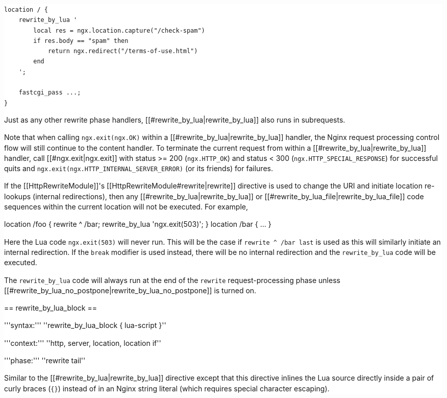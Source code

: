     location / {
        rewrite_by_lua '
            local res = ngx.location.capture("/check-spam")
            if res.body == "spam" then
                return ngx.redirect("/terms-of-use.html")
            end
        ';

        fastcgi_pass ...;
    }
</geshi>

Just as any other rewrite phase handlers, [[#rewrite_by_lua|rewrite_by_lua]] also runs in subrequests.

Note that when calling <code>ngx.exit(ngx.OK)</code> within a [[#rewrite_by_lua|rewrite_by_lua]] handler, the Nginx request processing control flow will still continue to the content handler. To terminate the current request from within a [[#rewrite_by_lua|rewrite_by_lua]] handler, call [[#ngx.exit|ngx.exit]] with status >= 200 (<code>ngx.HTTP_OK</code>) and status < 300 (<code>ngx.HTTP_SPECIAL_RESPONSE</code>) for successful quits and <code>ngx.exit(ngx.HTTP_INTERNAL_SERVER_ERROR)</code> (or its friends) for failures.

If the [[HttpRewriteModule]]'s [[HttpRewriteModule#rewrite|rewrite]] directive is used to change the URI and initiate location re-lookups (internal redirections), then any [[#rewrite_by_lua|rewrite_by_lua]] or [[#rewrite_by_lua_file|rewrite_by_lua_file]] code sequences within the current location will not be executed. For example,

<geshi lang="nginx">
    location /foo {
        rewrite ^ /bar;
        rewrite_by_lua 'ngx.exit(503)';
    }
    location /bar {
        ...
    }
</geshi>

Here the Lua code <code>ngx.exit(503)</code> will never run. This will be the case if <code>rewrite ^ /bar last</code> is used as this will similarly initiate an internal redirection. If the <code>break</code> modifier is used instead, there will be no internal redirection and the <code>rewrite_by_lua</code> code will be executed.

The <code>rewrite_by_lua</code> code will always run at the end of the <code>rewrite</code> request-processing phase unless [[#rewrite_by_lua_no_postpone|rewrite_by_lua_no_postpone]] is turned on.

== rewrite_by_lua_block ==

'''syntax:''' ''rewrite_by_lua_block { lua-script }''

'''context:''' ''http, server, location, location if''

'''phase:''' ''rewrite tail''

Similar to the [[#rewrite_by_lua|rewrite_by_lua]] directive except that this directive inlines
the Lua source directly
inside a pair of curly braces (<code>{}</code>) instead of in an Nginx string literal (which requires
special character escaping).

